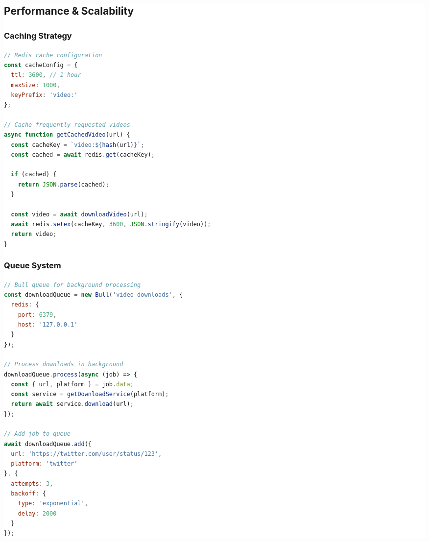 
## Performance & Scalability

### Caching Strategy
```javascript
// Redis cache configuration
const cacheConfig = {
  ttl: 3600, // 1 hour
  maxSize: 1000,
  keyPrefix: 'video:'
};

// Cache frequently requested videos
async function getCachedVideo(url) {
  const cacheKey = `video:${hash(url)}`;
  const cached = await redis.get(cacheKey);
  
  if (cached) {
    return JSON.parse(cached);
  }
  
  const video = await downloadVideo(url);
  await redis.setex(cacheKey, 3600, JSON.stringify(video));
  return video;
}
```

### Queue System
```javascript
// Bull queue for background processing
const downloadQueue = new Bull('video-downloads', {
  redis: {
    port: 6379,
    host: '127.0.0.1'
  }
});

// Process downloads in background
downloadQueue.process(async (job) => {
  const { url, platform } = job.data;
  const service = getDownloadService(platform);
  return await service.download(url);
});

// Add job to queue
await downloadQueue.add({
  url: 'https://twitter.com/user/status/123',
  platform: 'twitter'
}, {
  attempts: 3,
  backoff: {
    type: 'exponential',
    delay: 2000
  }
});
```
